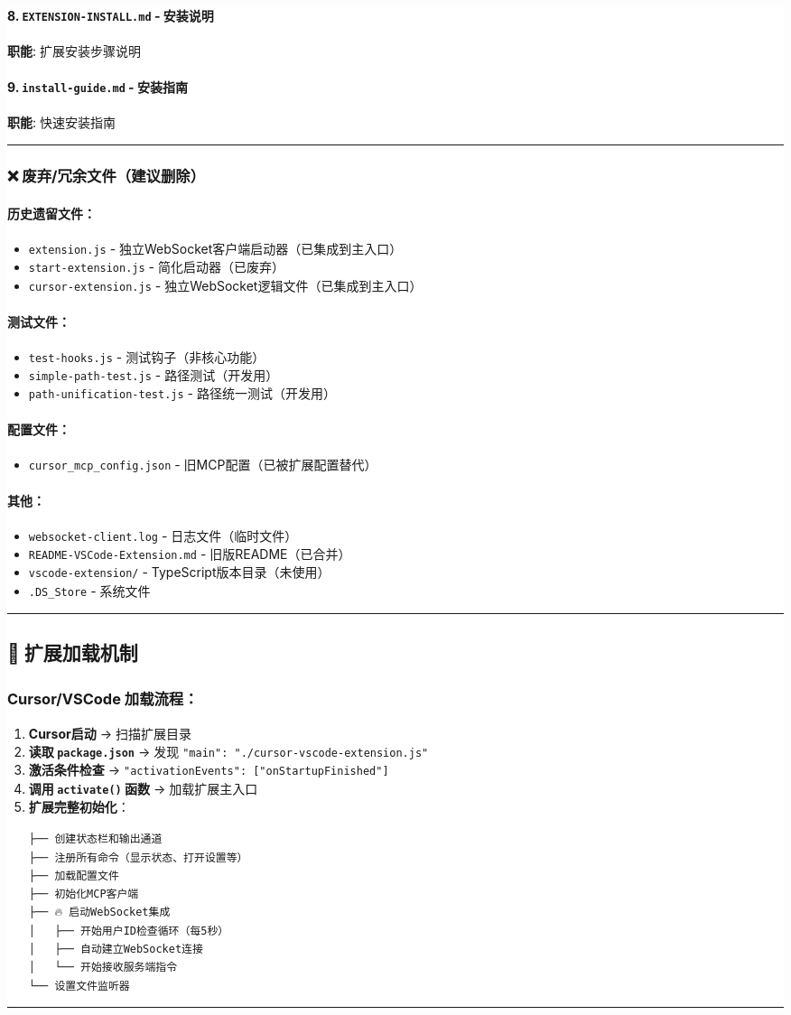 #### 8. `EXTENSION-INSTALL.md` - 安装说明
**职能**: 扩展安装步骤说明

#### 9. `install-guide.md` - 安装指南
**职能**: 快速安装指南

---

### ❌ **废弃/冗余文件（建议删除）**

#### 历史遗留文件：
- `extension.js` - 独立WebSocket客户端启动器（已集成到主入口）
- `start-extension.js` - 简化启动器（已废弃）
- `cursor-extension.js` - 独立WebSocket逻辑文件（已集成到主入口）

#### 测试文件：
- `test-hooks.js` - 测试钩子（非核心功能）
- `simple-path-test.js` - 路径测试（开发用）
- `path-unification-test.js` - 路径统一测试（开发用）

#### 配置文件：
- `cursor_mcp_config.json` - 旧MCP配置（已被扩展配置替代）

#### 其他：
- `websocket-client.log` - 日志文件（临时文件）
- `README-VSCode-Extension.md` - 旧版README（已合并）
- `vscode-extension/` - TypeScript版本目录（未使用）
- `.DS_Store` - 系统文件

---

## 🚀 扩展加载机制

### Cursor/VSCode 加载流程：

1. **Cursor启动** → 扫描扩展目录
2. **读取 `package.json`** → 发现 `"main": "./cursor-vscode-extension.js"`
3. **激活条件检查** → `"activationEvents": ["onStartupFinished"]`
4. **调用 `activate()` 函数** → 加载扩展主入口
5. **扩展完整初始化**：
   ```
   ├── 创建状态栏和输出通道
   ├── 注册所有命令（显示状态、打开设置等）
   ├── 加载配置文件
   ├── 初始化MCP客户端
   ├── 🔥 启动WebSocket集成
   │   ├── 开始用户ID检查循环（每5秒）
   │   ├── 自动建立WebSocket连接
   │   └── 开始接收服务端指令
   └── 设置文件监听器
   ```

---